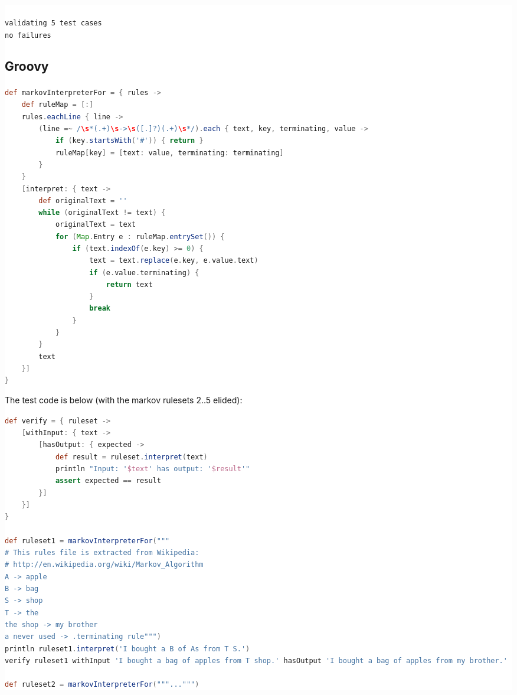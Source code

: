 ```txt

validating 5 test cases
no failures

```



## Groovy


```groovy
def markovInterpreterFor = { rules ->
    def ruleMap = [:]
    rules.eachLine { line ->
        (line =~ /\s*(.+)\s->\s([.]?)(.+)\s*/).each { text, key, terminating, value ->
            if (key.startsWith('#')) { return }
            ruleMap[key] = [text: value, terminating: terminating]
        }
    }
    [interpret: { text ->
        def originalText = ''
        while (originalText != text) {
            originalText = text
            for (Map.Entry e : ruleMap.entrySet()) {
                if (text.indexOf(e.key) >= 0) {
                    text = text.replace(e.key, e.value.text)
                    if (e.value.terminating) {
                        return text
                    }
                    break
                }
            }
        }
        text
    }]
}
```

The test code is below (with the markov rulesets 2..5 elided):

```groovy
def verify = { ruleset ->
    [withInput: { text ->
        [hasOutput: { expected ->
            def result = ruleset.interpret(text)
            println "Input: '$text' has output: '$result'"
            assert expected == result
        }]
    }]
}

def ruleset1 = markovInterpreterFor("""
# This rules file is extracted from Wikipedia:
# http://en.wikipedia.org/wiki/Markov_Algorithm
A -> apple
B -> bag
S -> shop
T -> the
the shop -> my brother
a never used -> .terminating rule""")
println ruleset1.interpret('I bought a B of As from T S.')
verify ruleset1 withInput 'I bought a bag of apples from T shop.' hasOutput 'I bought a bag of apples from my brother.'

def ruleset2 = markovInterpreterFor("""...""")
```